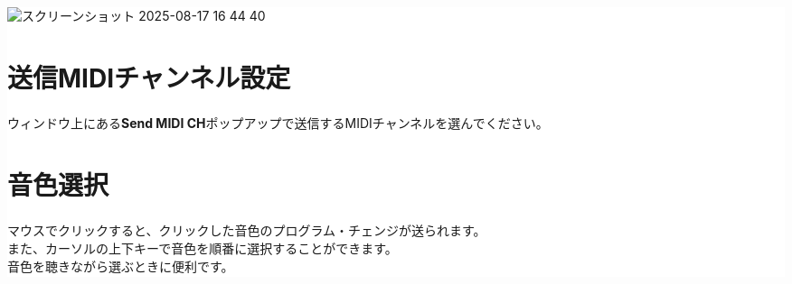 <img width="750" height="852" alt="スクリーンショット 2025-08-17 16 44 40" src="https://github.com/user-attachments/assets/d2aae4f3-75b9-4040-be70-131e5eebe516" />


# 送信MIDIチャンネル設定
ウィンドウ上にある**Send MIDI CH**ポップアップで送信するMIDIチャンネルを選んでください。

# 音色選択
マウスでクリックすると、クリックした音色のプログラム・チェンジが送られます。  
また、カーソルの上下キーで音色を順番に選択することができます。  
音色を聴きながら選ぶときに便利です。  

